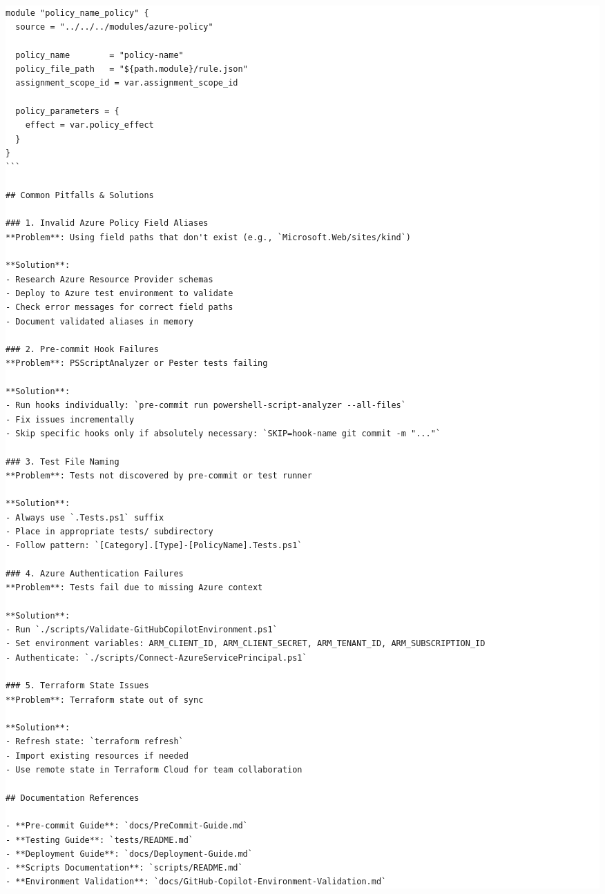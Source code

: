 ````chatmode
module "policy_name_policy" {
  source = "../../../modules/azure-policy"

  policy_name        = "policy-name"
  policy_file_path   = "${path.module}/rule.json"
  assignment_scope_id = var.assignment_scope_id

  policy_parameters = {
    effect = var.policy_effect
  }
}
```

## Common Pitfalls & Solutions

### 1. Invalid Azure Policy Field Aliases
**Problem**: Using field paths that don't exist (e.g., `Microsoft.Web/sites/kind`)

**Solution**:
- Research Azure Resource Provider schemas
- Deploy to Azure test environment to validate
- Check error messages for correct field paths
- Document validated aliases in memory

### 2. Pre-commit Hook Failures
**Problem**: PSScriptAnalyzer or Pester tests failing

**Solution**:
- Run hooks individually: `pre-commit run powershell-script-analyzer --all-files`
- Fix issues incrementally
- Skip specific hooks only if absolutely necessary: `SKIP=hook-name git commit -m "..."`

### 3. Test File Naming
**Problem**: Tests not discovered by pre-commit or test runner

**Solution**:
- Always use `.Tests.ps1` suffix
- Place in appropriate tests/ subdirectory
- Follow pattern: `[Category].[Type]-[PolicyName].Tests.ps1`

### 4. Azure Authentication Failures
**Problem**: Tests fail due to missing Azure context

**Solution**:
- Run `./scripts/Validate-GitHubCopilotEnvironment.ps1`
- Set environment variables: ARM_CLIENT_ID, ARM_CLIENT_SECRET, ARM_TENANT_ID, ARM_SUBSCRIPTION_ID
- Authenticate: `./scripts/Connect-AzureServicePrincipal.ps1`

### 5. Terraform State Issues
**Problem**: Terraform state out of sync

**Solution**:
- Refresh state: `terraform refresh`
- Import existing resources if needed
- Use remote state in Terraform Cloud for team collaboration

## Documentation References

- **Pre-commit Guide**: `docs/PreCommit-Guide.md`
- **Testing Guide**: `tests/README.md`
- **Deployment Guide**: `docs/Deployment-Guide.md`
- **Scripts Documentation**: `scripts/README.md`
- **Environment Validation**: `docs/GitHub-Copilot-Environment-Validation.md`
````
